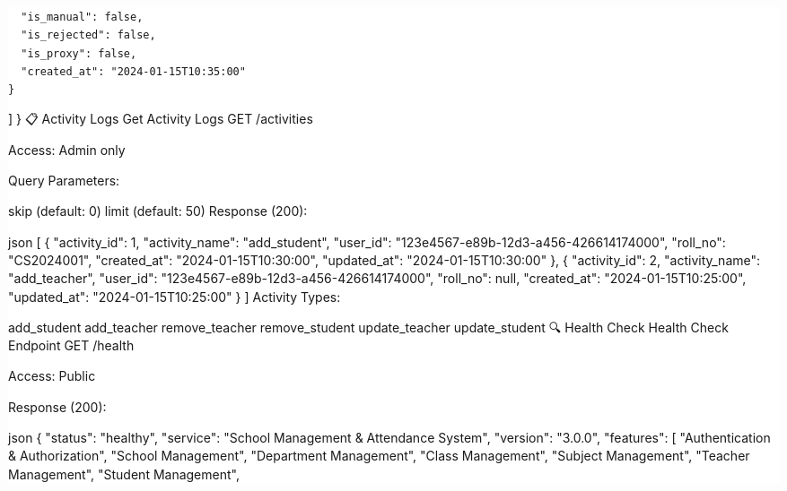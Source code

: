       "is_manual": false,
      "is_rejected": false,
      "is_proxy": false,
      "created_at": "2024-01-15T10:35:00"
    }
  ]
}
📋 Activity Logs
Get Activity Logs
GET /activities

Access: Admin only

Query Parameters:

skip (default: 0)
limit (default: 50)
Response (200):

json
[
  {
    "activity_id": 1,
    "activity_name": "add_student",
    "user_id": "123e4567-e89b-12d3-a456-426614174000",
    "roll_no": "CS2024001",
    "created_at": "2024-01-15T10:30:00",
    "updated_at": "2024-01-15T10:30:00"
  },
  {
    "activity_id": 2,
    "activity_name": "add_teacher",
    "user_id": "123e4567-e89b-12d3-a456-426614174000",
    "roll_no": null,
    "created_at": "2024-01-15T10:25:00",
    "updated_at": "2024-01-15T10:25:00"
  }
]
Activity Types:

add_student
add_teacher
remove_teacher
remove_student
update_teacher
update_student
🔍 Health Check
Health Check Endpoint
GET /health

Access: Public

Response (200):

json
{
  "status": "healthy",
  "service": "School Management & Attendance System",
  "version": "3.0.0",
  "features": [
    "Authentication & Authorization",
    "School Management",
    "Department Management",
    "Class Management",
    "Subject Management",
    "Teacher Management",
    "Student Management",